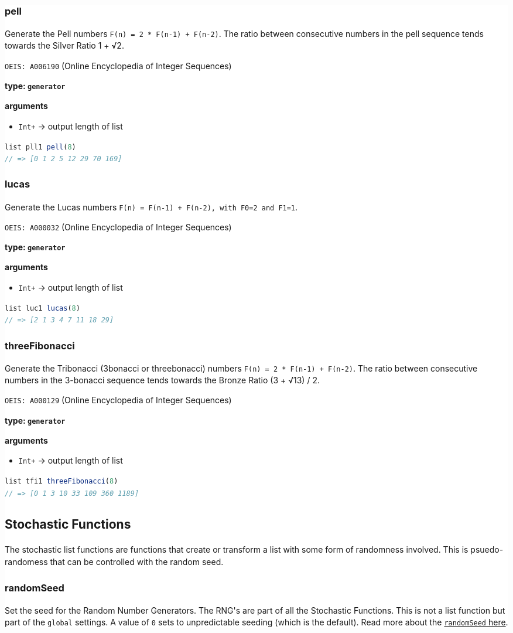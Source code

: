 ### pell

Generate the Pell numbers `F(n) = 2 * F(n-1) + F(n-2)`. The ratio between consecutive numbers in the pell sequence tends towards the Silver Ratio 1 + √2.

`OEIS: A006190` (Online Encyclopedia of Integer Sequences)

**type: `generator`**

**arguments**
- `Int+` -> output length of list

```js
list pll1 pell(8)
// => [0 1 2 5 12 29 70 169]
```

### lucas

Generate the Lucas numbers `F(n) = F(n-1) + F(n-2), with F0=2 and F1=1`.

`OEIS: A000032` (Online Encyclopedia of Integer Sequences)

**type: `generator`**

**arguments**
- `Int+` -> output length of list

```js
list luc1 lucas(8)
// => [2 1 3 4 7 11 18 29]
```

### threeFibonacci

Generate the Tribonacci (3bonacci or threebonacci) numbers `F(n) = 2 * F(n-1) + F(n-2)`. The ratio between consecutive numbers in the 3-bonacci sequence tends towards the Bronze Ratio (3 + √13) / 2.

`OEIS: A000129` (Online Encyclopedia of Integer Sequences)

**type: `generator`**

**arguments**
- `Int+` -> output length of list

```js
list tfi1 threeFibonacci(8)
// => [0 1 3 10 33 109 360 1189]
```

## Stochastic Functions

The stochastic list functions are functions that create or transform a list with some form of randomness involved. This is psuedo-randomess that can be controlled with the random seed.

### randomSeed

Set the seed for the Random Number Generators. The RNG's are part of all the Stochastic Functions. This is not a list function but part of the `global` settings. A value of `0` sets to unpredictable seeding (which is the default). Read more about the [`randomSeed` here](global#randomseed).
